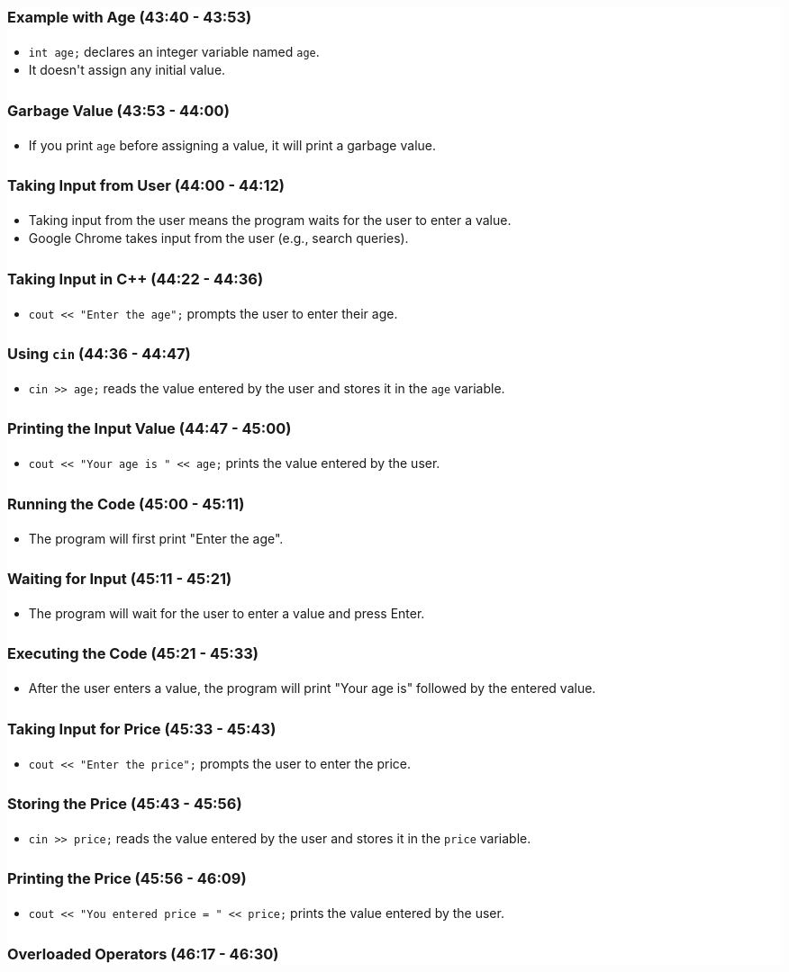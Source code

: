### **Example with Age (43:40 - 43:53)**

- `int age;` declares an integer variable named `age`.
- It doesn't assign any initial value.

### **Garbage Value (43:53 - 44:00)**

- If you print `age` before assigning a value, it will print a garbage value.

### **Taking Input from User (44:00 - 44:12)**

- Taking input from the user means the program waits for the user to enter a value.
- Google Chrome takes input from the user (e.g., search queries).

### **Taking Input in C++ (44:22 - 44:36)**

- `cout << "Enter the age";` prompts the user to enter their age.

### **Using `cin` (44:36 - 44:47)**

- `cin >> age;` reads the value entered by the user and stores it in the `age` variable.

### **Printing the Input Value (44:47 - 45:00)**

- `cout << "Your age is " << age;` prints the value entered by the user.

### **Running the Code (45:00 - 45:11)**

- The program will first print "Enter the age".

### **Waiting for Input (45:11 - 45:21)**

- The program will wait for the user to enter a value and press Enter.

### **Executing the Code (45:21 - 45:33)**

- After the user enters a value, the program will print "Your age is" followed by the entered value.

### **Taking Input for Price (45:33 - 45:43)**

- `cout << "Enter the price";` prompts the user to enter the price.

### **Storing the Price (45:43 - 45:56)**

- `cin >> price;` reads the value entered by the user and stores it in the `price` variable.

### **Printing the Price (45:56 - 46:09)**

- `cout << "You entered price = " << price;` prints the value entered by the user.

### **Overloaded Operators (46:17 - 46:30)**
